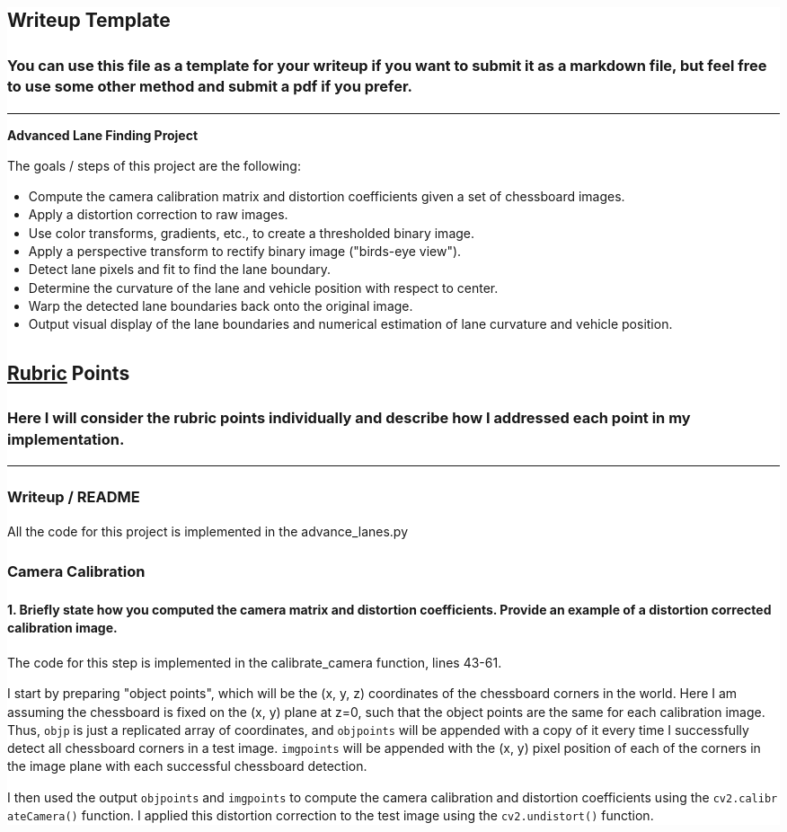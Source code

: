## Writeup Template

### You can use this file as a template for your writeup if you want to submit it as a markdown file, but feel free to use some other method and submit a pdf if you prefer.

---

**Advanced Lane Finding Project**

The goals / steps of this project are the following:

* Compute the camera calibration matrix and distortion coefficients given a set of chessboard images.
* Apply a distortion correction to raw images.
* Use color transforms, gradients, etc., to create a thresholded binary image.
* Apply a perspective transform to rectify binary image ("birds-eye view").
* Detect lane pixels and fit to find the lane boundary.
* Determine the curvature of the lane and vehicle position with respect to center.
* Warp the detected lane boundaries back onto the original image.
* Output visual display of the lane boundaries and numerical estimation of lane curvature and vehicle position.

[//]: # (Image References)

[image1]: ./camera_cal/calibration1.jpg "Calibration checkerboard"
[image2]: ./output_images/warped_calibration1.jpg "Calibrated checkerboard"
[image3]: ./test_images/test11.jpg "Original lane image"
[image4]: ./output_images/warped_test11.jpg "Pipeline"
[image6]: ./output_images/warped_straight_lines1.jpg "Pipeline"
[image5]: ./output_images/undistort_test11.jpg "Un-distorted lane image"
[video1]: ./output_videos/project_video.mp4 "Video"

## [Rubric](https://review.udacity.com/#!/rubrics/571/view) Points

### Here I will consider the rubric points individually and describe how I addressed each point in my implementation.  

---

### Writeup / README

All the code for this project is implemented in the advance_lanes.py
### Camera Calibration

#### 1. Briefly state how you computed the camera matrix and distortion coefficients. Provide an example of a distortion corrected calibration image.


The code for this step is implemented in the calibrate_camera function, lines 43-61.  

I start by preparing "object points", which will be the (x, y, z) coordinates of the chessboard corners in the world. Here I am assuming the chessboard is fixed on the (x, y) plane at z=0, such that the object points are the same for each calibration image.  Thus, `objp` is just a replicated array of coordinates, and `objpoints` will be appended with a copy of it every time I successfully detect all chessboard corners in a test image.  `imgpoints` will be appended with the (x, y) pixel position of each of the corners in the image plane with each successful chessboard detection.  

I then used the output `objpoints` and `imgpoints` to compute the camera calibration and distortion coefficients using the `cv2.calibrateCamera()` function.  I applied this distortion correction to the test image using the `cv2.undistort()` function.
